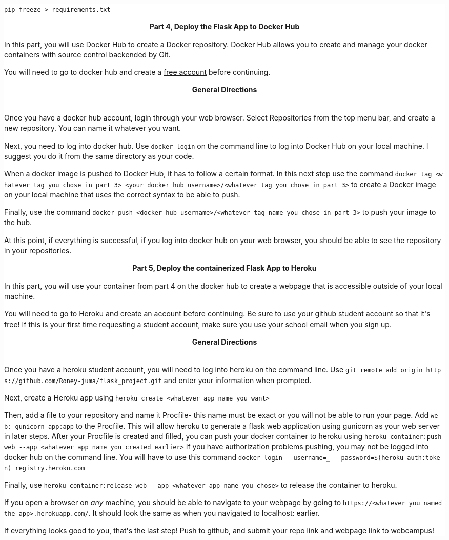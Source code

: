 ```pip freeze > requirements.txt```
**<p align = "center"> Part 4, Deploy the Flask App to Docker Hub</p>**
In this part, you will use Docker Hub to create a Docker repository. Docker Hub allows you to create and manage your docker containers with source control backended by Git.

You will need to go to docker hub and create a [free account](https://hub.docker.com/signup) before continuing.

**<p align = "center">General Directions</p>** <br/>
Once you have a docker hub account, login through your web browser. Select Repositories from the top menu bar, and create a new repository. You can name it whatever you want.


Next, you need to log into docker hub. Use ```docker login``` on the command line to log into Docker Hub on your local machine. I suggest you do it from the same directory as your code. 

When a docker image is pushed to Docker Hub, it has to follow a certain format. In this next step use the command ```docker tag <whatever tag you chose in part 3> <your docker hub username>/<whatever tag you chose in part 3>``` to create a Docker image on your local machine that uses the correct syntax to be able to push.

Finally, use the command ```docker push <docker hub username>/<whatever tag name you chose in part 3>``` to push your image to the hub.


At this point, if everything is successful, if you log into docker hub on your web browser, you should be able to see the repository in your repositories.

**<p align = "center"> Part 5, Deploy the containerized Flask App to Heroku</p>**
In this part, you will use your container from part 4 on the docker hub to create a webpage that is accessible outside of your local machine. 

You will need to go to Heroku and create an [account](https://hub.docker.com/signup) before continuing. Be sure to use your github student account so that it's free! If this is your first time requesting a student account, make sure you use your school email when you sign up.


**<p align = "center">General Directions</p>** <br/>
Once you have a heroku student account, you will need to log into heroku on the command line. Use ```git remote add origin https://github.com/Roney-juma/flask_project.git``` and enter your information when prompted.

Next, create a Heroku app using ```heroku create <whatever app name you want>```

Then, add a file to your repository and name it Procfile- this name must be exact or you will not be able to run your page. Add ```web: gunicorn app:app``` to the Procfile. This will allow heroku to generate a flask web application using gunicorn as your web server in later steps.
After your Procfile is created and filled, you can push your docker container to heroku using ```heroku container:push web --app <whatever app name you created earlier>```
If you have authorization problems pushing, you may not be logged into docker hub on the command line. You will have to use this command ```docker login --username=_ --password=$(heroku auth:token) registry.heroku.com```

Finally, use ```heroku container:release web --app <whatever app name you chose>``` to release the container to heroku. 

If you open a browser on _any_ machine, you should be able to navigate to your webpage by going to ```https://<whatever you named the app>.herokuapp.com/```. It should look the same as when you navigated to localhost:<portnumber> earlier.


If everything looks good to you, that's the last step! Push to github, and submit your repo link and webpage link to webcampus!

```